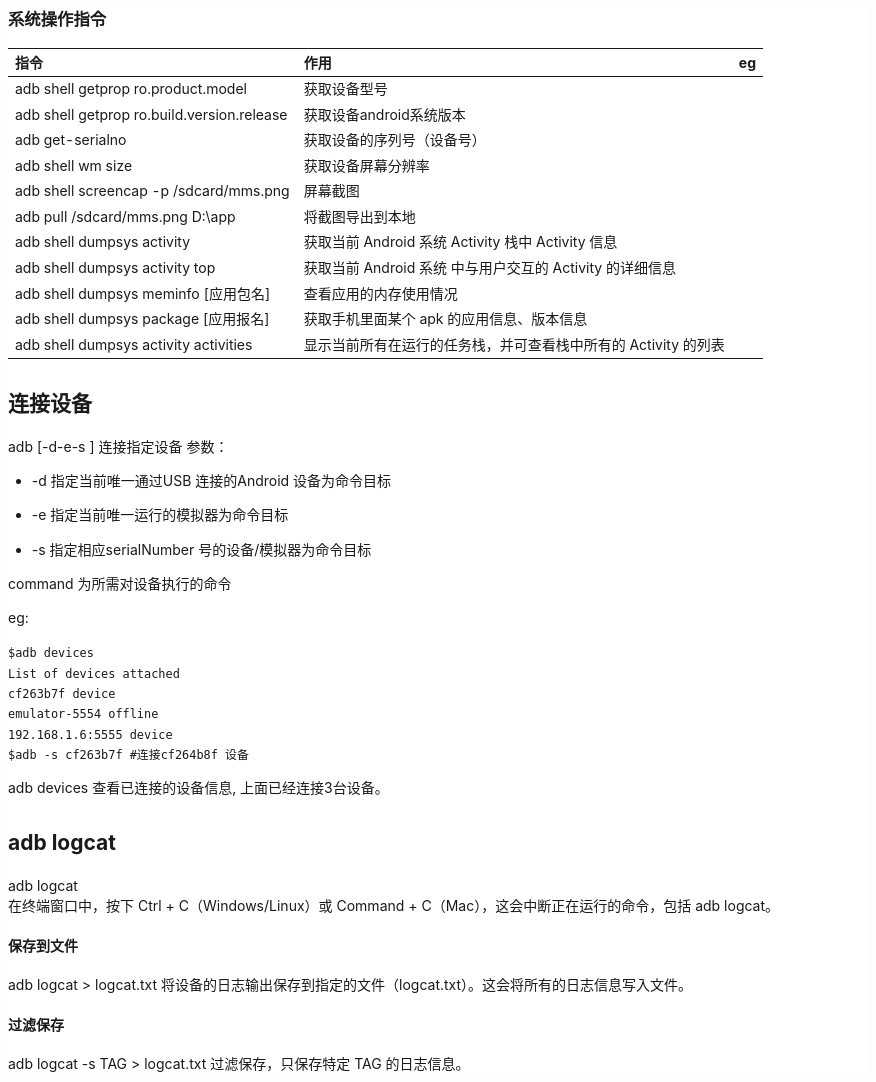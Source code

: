 ### 系统操作指令

| 指令         | 作用                 | eg |
| :---         | :---                | :--- |
adb shell getprop ro.product.model	|获取设备型号	
adb shell getprop ro.build.version.release	| 获取设备android系统版本	
adb get-serialno	|获取设备的序列号（设备号）	
adb shell wm size	|获取设备屏幕分辨率	
adb shell screencap -p /sdcard/mms.png	|屏幕截图	
adb pull /sdcard/mms.png D:\app	|将截图导出到本地
adb shell dumpsys activity	|获取当前 Android 系统 Activity 栈中 Activity 信息
adb shell dumpsys activity top	|获取当前 Android 系统 中与用户交互的 Activity 的详细信息
adb shell dumpsys meminfo [应用包名]	|查看应用的内存使用情况
adb shell dumpsys package [应用报名]	|获取手机里面某个 apk 的应用信息、版本信息
adb shell dumpsys activity activities	|显示当前所有在运行的任务栈，并可查看栈中所有的 Activity 的列表


## 连接设备

adb [-d-e-s <serialNumber>] <command>
连接指定设备
参数：
* -d 指定当前唯一通过USB 连接的Android 设备为命令目标

* -e 指定当前唯一运行的模拟器为命令目标

* -s <serialNumber> 指定相应serialNumber 号的设备/模拟器为命令目标

command 为所需对设备执行的命令

eg:
```
$adb devices
List of devices attached
cf263b7f device
emulator-5554 offline
192.168.1.6:5555 device
$adb -s cf263b7f #连接cf264b8f 设备
```
adb devices 查看已连接的设备信息, 上面已经连接3台设备。



## adb logcat

adb logcat  
在终端窗口中，按下 Ctrl + C（Windows/Linux）或 Command + C（Mac），这会中断正在运行的命令，包括 adb logcat。

#### 保存到文件
adb logcat > logcat.txt
将设备的日志输出保存到指定的文件（logcat.txt）。这会将所有的日志信息写入文件。

#### 过滤保存
adb logcat -s TAG > logcat.txt
过滤保存，只保存特定 TAG 的日志信息。

